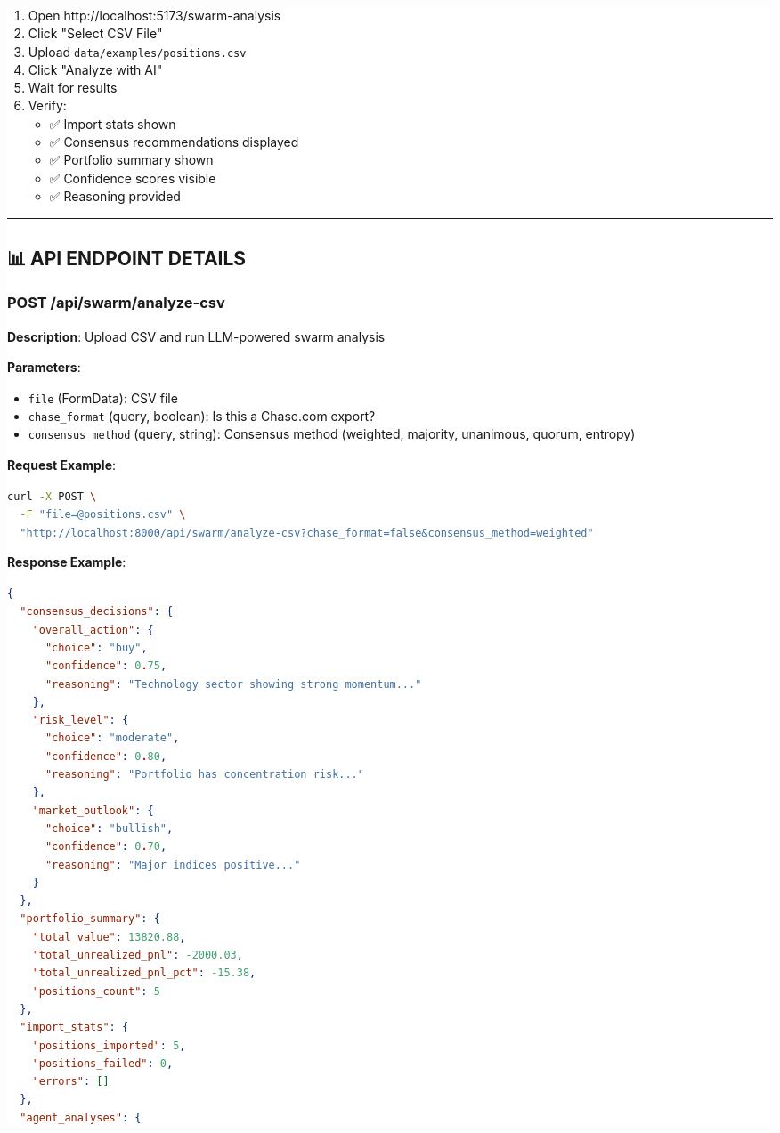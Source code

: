 1. Open http://localhost:5173/swarm-analysis
2. Click "Select CSV File"
3. Upload `data/examples/positions.csv`
4. Click "Analyze with AI"
5. Wait for results
6. Verify:
   - ✅ Import stats shown
   - ✅ Consensus recommendations displayed
   - ✅ Portfolio summary shown
   - ✅ Confidence scores visible
   - ✅ Reasoning provided

---

## 📊 **API ENDPOINT DETAILS**

### **POST /api/swarm/analyze-csv**

**Description**: Upload CSV and run LLM-powered swarm analysis

**Parameters**:
- `file` (FormData): CSV file
- `chase_format` (query, boolean): Is this a Chase.com export?
- `consensus_method` (query, string): Consensus method (weighted, majority, unanimous, quorum, entropy)

**Request Example**:
```bash
curl -X POST \
  -F "file=@positions.csv" \
  "http://localhost:8000/api/swarm/analyze-csv?chase_format=false&consensus_method=weighted"
```

**Response Example**:
```json
{
  "consensus_decisions": {
    "overall_action": {
      "choice": "buy",
      "confidence": 0.75,
      "reasoning": "Technology sector showing strong momentum..."
    },
    "risk_level": {
      "choice": "moderate",
      "confidence": 0.80,
      "reasoning": "Portfolio has concentration risk..."
    },
    "market_outlook": {
      "choice": "bullish",
      "confidence": 0.70,
      "reasoning": "Major indices positive..."
    }
  },
  "portfolio_summary": {
    "total_value": 13820.88,
    "total_unrealized_pnl": -2000.03,
    "total_unrealized_pnl_pct": -15.38,
    "positions_count": 5
  },
  "import_stats": {
    "positions_imported": 5,
    "positions_failed": 0,
    "errors": []
  },
  "agent_analyses": {
```